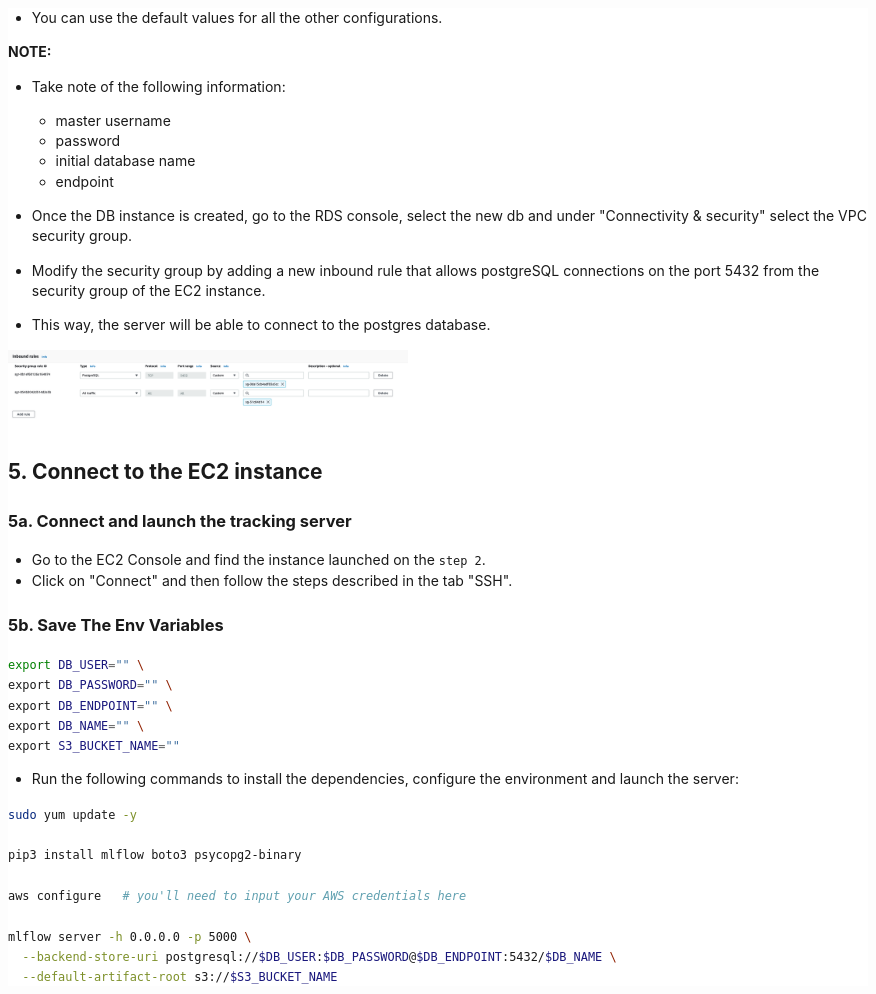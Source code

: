 - You can use the default values for all the other configurations.

**NOTE:**

- Take note of the following information:
  - master username
  - password
  - initial database name
  - endpoint

- Once the DB instance is created, go to the RDS console, select the new db and under "Connectivity & security" select the VPC security group.
- Modify the security group by adding a new inbound rule that allows postgreSQL connections on the port 5432 from the security group of the EC2 instance.
- This way, the server will be able to connect to the postgres database.

<img src="images/postgresql_inbound_rule.png" width=400/>

## 5. Connect to the EC2 instance

### 5a. Connect and launch the tracking server

- Go to the EC2 Console and find the instance launched on the `step 2`.
- Click on "Connect" and then follow the steps described in the tab "SSH".

### 5b. Save The Env Variables

```sh
export DB_USER="" \
export DB_PASSWORD="" \
export DB_ENDPOINT="" \
export DB_NAME="" \
export S3_BUCKET_NAME=""
```

- Run the following commands to install the dependencies, configure the environment and launch the server:

```sh
sudo yum update -y

pip3 install mlflow boto3 psycopg2-binary

aws configure   # you'll need to input your AWS credentials here

mlflow server -h 0.0.0.0 -p 5000 \
  --backend-store-uri postgresql://$DB_USER:$DB_PASSWORD@$DB_ENDPOINT:5432/$DB_NAME \
  --default-artifact-root s3://$S3_BUCKET_NAME
```
